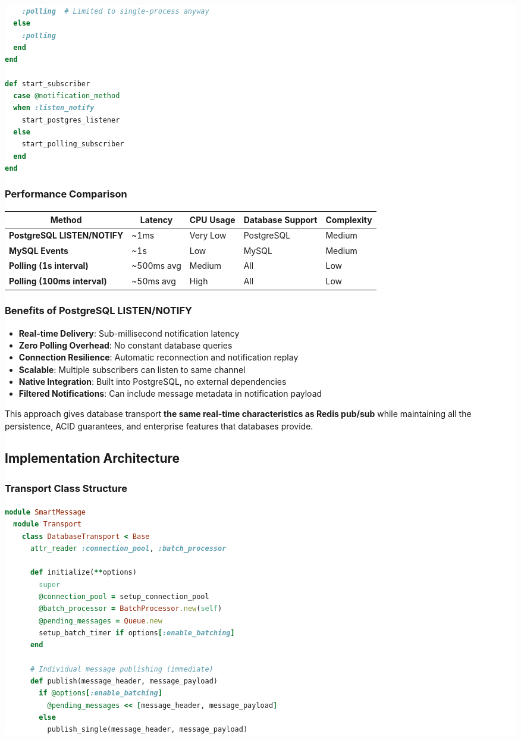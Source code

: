 ```ruby
    :polling  # Limited to single-process anyway
  else
    :polling
  end
end

def start_subscriber
  case @notification_method
  when :listen_notify
    start_postgres_listener
  else
    start_polling_subscriber
  end
end
```

### Performance Comparison

| Method | Latency | CPU Usage | Database Support | Complexity |
|--------|---------|-----------|------------------|------------|
| **PostgreSQL LISTEN/NOTIFY** | ~1ms | Very Low | PostgreSQL | Medium |
| **MySQL Events** | ~1s | Low | MySQL | Medium |
| **Polling (1s interval)** | ~500ms avg | Medium | All | Low |
| **Polling (100ms interval)** | ~50ms avg | High | All | Low |

### Benefits of PostgreSQL LISTEN/NOTIFY

- **Real-time Delivery**: Sub-millisecond notification latency
- **Zero Polling Overhead**: No constant database queries
- **Connection Resilience**: Automatic reconnection and notification replay
- **Scalable**: Multiple subscribers can listen to same channel
- **Native Integration**: Built into PostgreSQL, no external dependencies
- **Filtered Notifications**: Can include message metadata in notification payload

This approach gives database transport **the same real-time characteristics as Redis pub/sub** while maintaining all the persistence, ACID guarantees, and enterprise features that databases provide.

## Implementation Architecture

### Transport Class Structure
```ruby
module SmartMessage
  module Transport
    class DatabaseTransport < Base
      attr_reader :connection_pool, :batch_processor

      def initialize(**options)
        super
        @connection_pool = setup_connection_pool
        @batch_processor = BatchProcessor.new(self)
        @pending_messages = Queue.new
        setup_batch_timer if options[:enable_batching]
      end

      # Individual message publishing (immediate)
      def publish(message_header, message_payload)
        if @options[:enable_batching]
          @pending_messages << [message_header, message_payload]
        else
          publish_single(message_header, message_payload)
```